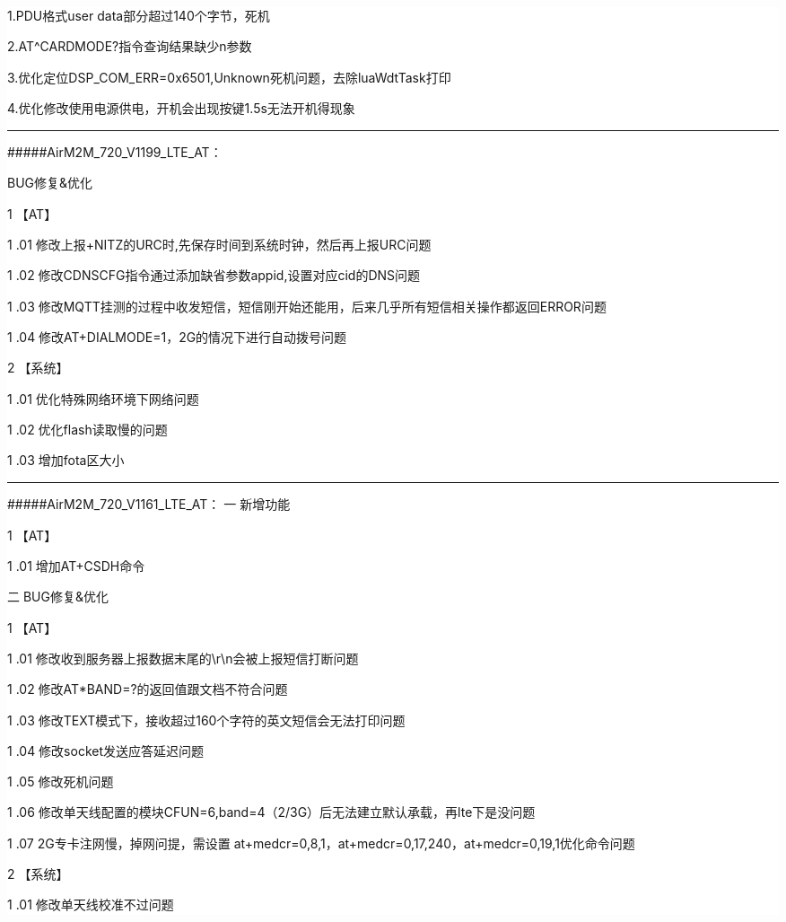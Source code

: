 1.PDU格式user data部分超过140个字节，死机

2.AT^CARDMODE?指令查询结果缺少n参数

3.优化定位DSP_COM_ERR=0x6501,Unknown死机问题，去除luaWdtTask打印

4.优化修改使用电源供电，开机会出现按键1.5s无法开机得现象

-------
#####AirM2M_720_V1199_LTE_AT：

BUG修复&优化

1 【AT】

1 .01 修改上报+NITZ的URC时,先保存时间到系统时钟，然后再上报URC问题

1 .02 修改CDNSCFG指令通过添加缺省参数appid,设置对应cid的DNS问题

1 .03 修改MQTT挂测的过程中收发短信，短信刚开始还能用，后来几乎所有短信相关操作都返回ERROR问题

1 .04 修改AT+DIALMODE=1，2G的情况下进行自动拨号问题



2 【系统】 

1 .01 优化特殊网络环境下网络问题

1 .02 优化flash读取慢的问题

1 .03 增加fota区大小

-------
#####AirM2M_720_V1161_LTE_AT：
一 新增功能

1 【AT】

1 .01 增加AT+CSDH命令



二 BUG修复&优化

1 【AT】

1 .01 修改收到服务器上报数据末尾的\r\n会被上报短信打断问题

1 .02 修改AT*BAND=?的返回值跟文档不符合问题

1 .03 修改TEXT模式下，接收超过160个字符的英文短信会无法打印问题

1 .04 修改socket发送应答延迟问题

1 .05 修改死机问题

1 .06 修改单天线配置的模块CFUN=6,band=4（2/3G）后无法建立默认承载，再lte下是没问题

1 .07 2G专卡注网慢，掉网问提，需设置 at+medcr=0,8,1，at+medcr=0,17,240，at+medcr=0,19,1优化命令问题



2 【系统】 

1 .01 修改单天线校准不过问题
